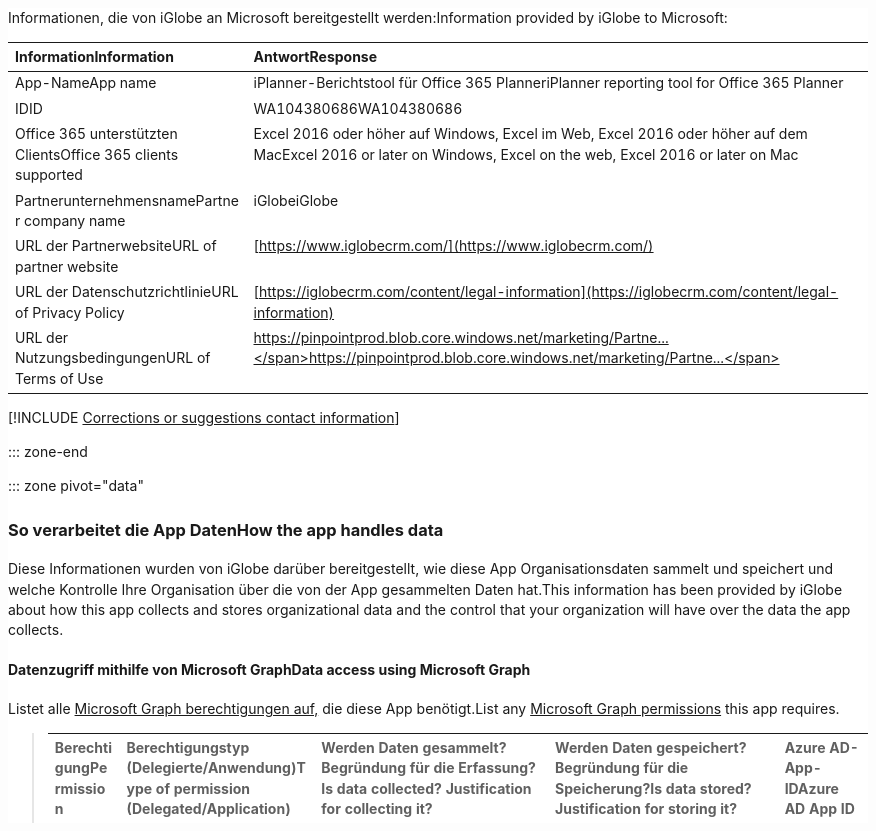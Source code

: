 <span data-ttu-id="e2c3a-107">Informationen, die von iGlobe an Microsoft bereitgestellt werden:</span><span class="sxs-lookup"><span data-stu-id="e2c3a-107">Information provided by iGlobe to Microsoft:</span></span>

| <span data-ttu-id="e2c3a-108">**Information**</span><span class="sxs-lookup"><span data-stu-id="e2c3a-108">**Information**</span></span> | <span data-ttu-id="e2c3a-109">**Antwort**</span><span class="sxs-lookup"><span data-stu-id="e2c3a-109">**Response**</span></span> |
|:----------------|:-------------|
| <span data-ttu-id="e2c3a-110">App-Name</span><span class="sxs-lookup"><span data-stu-id="e2c3a-110">App name</span></span> | <span data-ttu-id="e2c3a-111">iPlanner-Berichtstool für Office 365 Planner</span><span class="sxs-lookup"><span data-stu-id="e2c3a-111">iPlanner reporting tool for Office 365 Planner</span></span> |
| <span data-ttu-id="e2c3a-112">ID</span><span class="sxs-lookup"><span data-stu-id="e2c3a-112">ID</span></span> | <span data-ttu-id="e2c3a-113">WA104380686</span><span class="sxs-lookup"><span data-stu-id="e2c3a-113">WA104380686</span></span> |
| <span data-ttu-id="e2c3a-114">Office 365 unterstützten Clients</span><span class="sxs-lookup"><span data-stu-id="e2c3a-114">Office 365 clients supported</span></span> | <span data-ttu-id="e2c3a-115">Excel 2016 oder höher auf Windows, Excel im Web, Excel 2016 oder höher auf dem Mac</span><span class="sxs-lookup"><span data-stu-id="e2c3a-115">Excel 2016 or later on Windows, Excel on the web, Excel 2016 or later on Mac</span></span> |
| <span data-ttu-id="e2c3a-116">Partnerunternehmensname</span><span class="sxs-lookup"><span data-stu-id="e2c3a-116">Partner company name</span></span> | <span data-ttu-id="e2c3a-117">iGlobe</span><span class="sxs-lookup"><span data-stu-id="e2c3a-117">iGlobe</span></span> |
| <span data-ttu-id="e2c3a-118">URL der Partnerwebsite</span><span class="sxs-lookup"><span data-stu-id="e2c3a-118">URL of partner website</span></span> | [https://www.iglobecrm.com/](https://www.iglobecrm.com/) |
| <span data-ttu-id="e2c3a-119">URL der Datenschutzrichtlinie</span><span class="sxs-lookup"><span data-stu-id="e2c3a-119">URL of Privacy Policy</span></span> | [https://iglobecrm.com/content/legal-information](https://iglobecrm.com/content/legal-information) |
| <span data-ttu-id="e2c3a-120">URL der Nutzungsbedingungen</span><span class="sxs-lookup"><span data-stu-id="e2c3a-120">URL of Terms of Use</span></span> | [<span data-ttu-id="e2c3a-121"> https://pinpointprod.blob.core.windows.net/marketing/Partne...</span><span class="sxs-lookup"><span data-stu-id="e2c3a-121">https://pinpointprod.blob.core.windows.net/marketing/Partne...</span></span>](https://pinpointprod.blob.core.windows.net/marketing/Partner_21474836912/Product_42949680354/Asset_9d620695-979f-49e4-bc56-98259b0cdeb2/EULAPlanner.pdf) |

 [!INCLUDE [Corrections or suggestions contact information](../includes/corrections-or-suggestions.md)]

::: zone-end

::: zone pivot="data"

### <a name="how-the-app-handles-data"></a><span data-ttu-id="e2c3a-122">So verarbeitet die App Daten</span><span class="sxs-lookup"><span data-stu-id="e2c3a-122">How the app handles data</span></span>

<span data-ttu-id="e2c3a-123">Diese Informationen wurden von iGlobe darüber bereitgestellt, wie diese App Organisationsdaten sammelt und speichert und welche Kontrolle Ihre Organisation über die von der App gesammelten Daten hat.</span><span class="sxs-lookup"><span data-stu-id="e2c3a-123">This information has been provided by iGlobe about how this app collects and stores organizational data and the control that your organization will have over the data the app collects.</span></span>

#### <a name="data-access-using-microsoft-graph"></a><span data-ttu-id="e2c3a-124">Datenzugriff mithilfe von Microsoft Graph</span><span class="sxs-lookup"><span data-stu-id="e2c3a-124">Data access using Microsoft Graph</span></span>

<span data-ttu-id="e2c3a-125">Listet alle [Microsoft Graph berechtigungen auf,](https://docs.microsoft.com/graph/permissions-reference) die diese App benötigt.</span><span class="sxs-lookup"><span data-stu-id="e2c3a-125">List any [Microsoft Graph permissions](https://docs.microsoft.com/graph/permissions-reference) this app requires.</span></span>

>| <span data-ttu-id="e2c3a-126">**Berechtigung**</span><span class="sxs-lookup"><span data-stu-id="e2c3a-126">**Permission**</span></span>  | <span data-ttu-id="e2c3a-127">**Berechtigungstyp (Delegierte/Anwendung)**</span><span class="sxs-lookup"><span data-stu-id="e2c3a-127">**Type of permission (Delegated/Application)**</span></span> | <span data-ttu-id="e2c3a-128">**Werden Daten gesammelt? Begründung für die Erfassung?**</span><span class="sxs-lookup"><span data-stu-id="e2c3a-128">**Is data collected? Justification for collecting it?**</span></span> | <span data-ttu-id="e2c3a-129">**Werden Daten gespeichert? Begründung für die Speicherung?**</span><span class="sxs-lookup"><span data-stu-id="e2c3a-129">**Is data stored? Justification for storing it?**</span></span> | <span data-ttu-id="e2c3a-130">**Azure AD-App-ID**</span><span class="sxs-lookup"><span data-stu-id="e2c3a-130">**Azure AD App ID**</span></span> |
>|:----------------|:--------------------|:---------------------------------------------------|:--------------------------|:--------------------------|